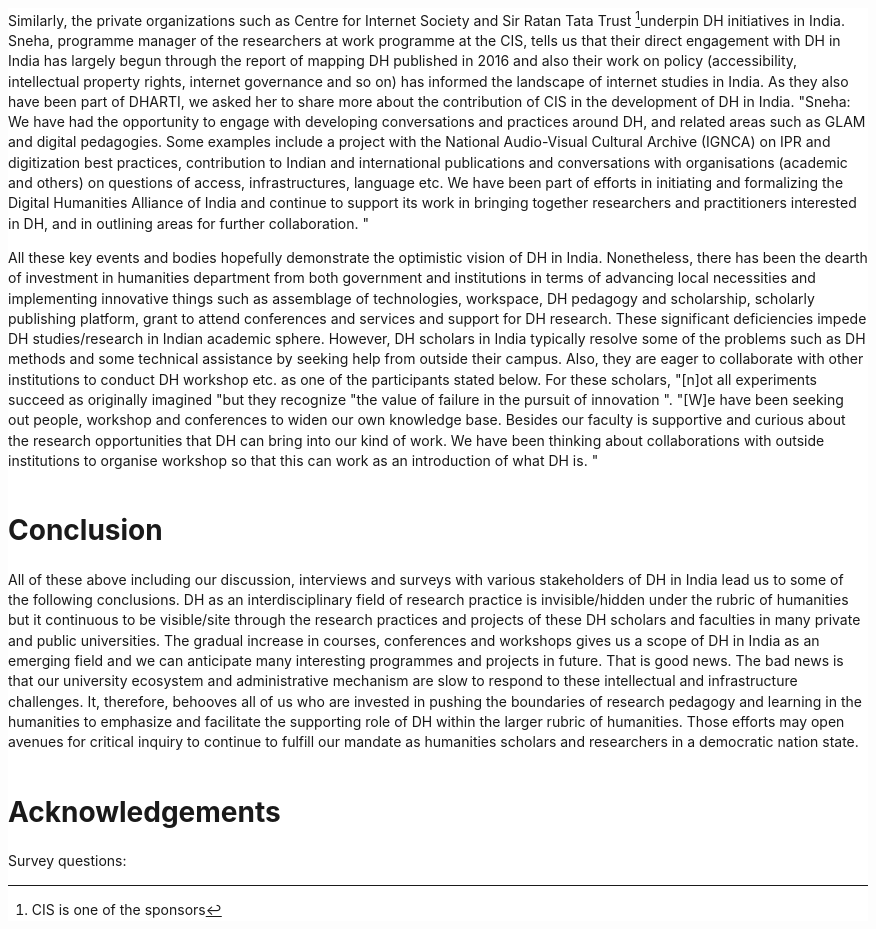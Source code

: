 Similarly, the private organizations such as Centre for Internet Society and Sir Ratan Tata Trust [^10]underpin DH initiatives in India. Sneha, programme manager of the researchers at work programme at the CIS, tells us that their direct engagement with DH in India has largely begun through the report of mapping DH published in 2016 and also their work on policy (accessibility, intellectual property rights, internet governance and so on) has informed the landscape of internet studies in India. As they also have been part of DHARTI, we asked her to share more about the contribution of CIS in the development of DH in India. "Sneha: We have had the opportunity to engage with developing conversations and practices around DH, and related areas such as GLAM and digital pedagogies. Some examples include a project with the National Audio-Visual Cultural Archive (IGNCA) on IPR and digitization best practices, contribution to Indian and international publications and conversations with organisations (academic and others) on questions of access, infrastructures, language etc. We have been part of efforts in initiating and formalizing the Digital Humanities Alliance of India and continue to support its work in bringing together researchers and practitioners interested in DH, and in outlining areas for further collaboration. "

All these key events and bodies hopefully demonstrate the optimistic vision of DH in India. Nonetheless, there has been the dearth of investment in humanities department from both government and institutions in terms of advancing local necessities and implementing innovative things such as assemblage of technologies, workspace, DH pedagogy and scholarship, scholarly publishing platform, grant to attend conferences and services and support for DH research. These significant deficiencies impede DH studies/research in Indian academic sphere. However, DH scholars in India typically resolve some of the problems such as DH methods and some technical assistance by seeking help from outside their campus. Also, they are eager to collaborate with other institutions to conduct DH workshop etc. as one of the participants stated below. For these scholars, "[n]ot all experiments succeed as originally imagined "but they recognize "the value of failure in the pursuit of innovation ". "[W]e have been seeking out people, workshop and conferences to widen our own knowledge base. Besides our faculty is supportive and curious about the research opportunities that DH can bring into our kind of work. We have been thinking about collaborations with outside institutions to organise workshop so that this can work as an introduction of what DH is. "


# Conclusion 


All of these above including our discussion, interviews and surveys with various stakeholders of DH in India lead us to some of the following conclusions. DH as an interdisciplinary field of research practice is invisible/hidden under the rubric of humanities but it continuous to be visible/site through the research practices and projects of these DH scholars and faculties in many private and public universities. The gradual increase in courses, conferences and workshops gives us a scope of DH in India as an emerging field and we can anticipate many interesting programmes and projects in future. That is good news. The bad news is that our university ecosystem and administrative mechanism are slow to respond to these intellectual and infrastructure challenges. It, therefore, behooves all of us who are invested in pushing the boundaries of research pedagogy and learning in the humanities to emphasize and facilitate the supporting role of DH within the larger rubric of humanities. Those efforts may open avenues for critical inquiry to continue to fulfill our mandate as humanities scholars and researchers in a democratic nation state. 


# Acknowledgements 


Survey questions: 


[^1]: Digital Humanities Alliance of
[^2]: The secretariat of DHARTI is hosted by Indian Institute of
[^3]: Major Research
[^4]: For instance,
[^5]: The survey
[^6]: Digital Humanities in India Workshop,
[^7]: For instance, some research
[^8]: SPARC sponserd collaborative projects: https://sparc.iitkgp.ac.in/apProposal_list.php
[^9]: https://www.iiitmk.ac.in/iiitm-k-upgraded-to-a-digital-university/
[^10]: CIS is one of the sponsors